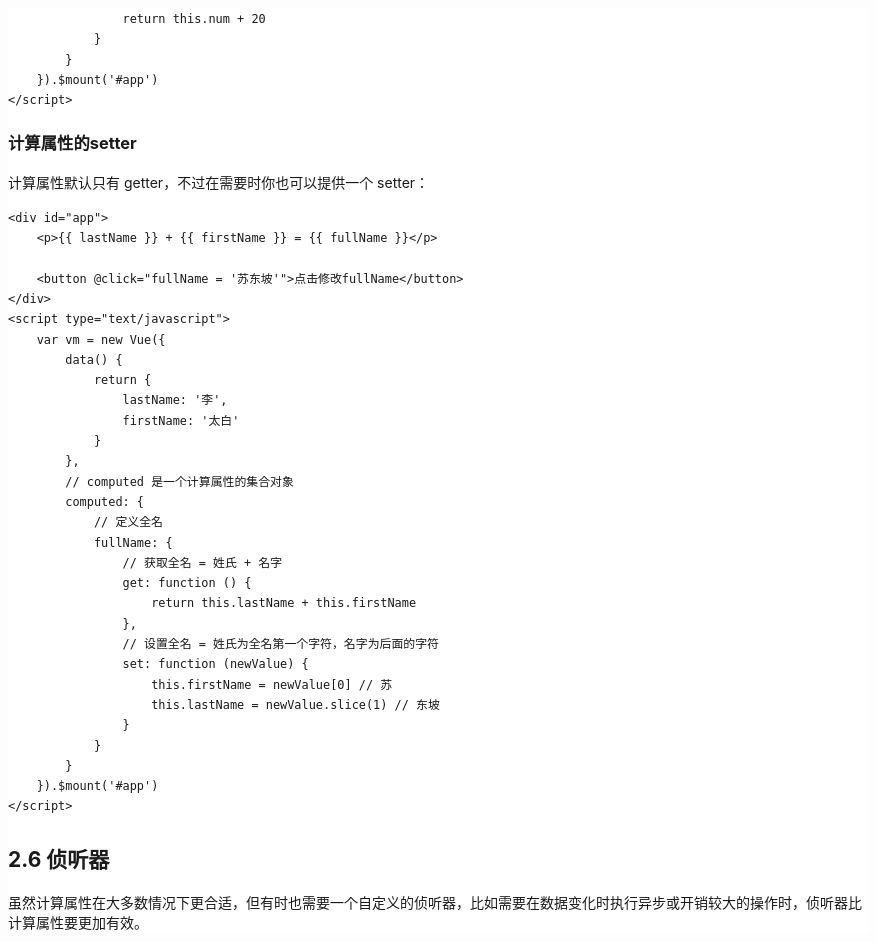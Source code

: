```vue
                return this.num + 20
            }
        }
    }).$mount('#app')
</script>
```



### 计算属性的setter

计算属性默认只有 getter，不过在需要时你也可以提供一个 setter：

```vue
<div id="app">
    <p>{{ lastName }} + {{ firstName }} = {{ fullName }}</p>

    <button @click="fullName = '苏东坡'">点击修改fullName</button>
</div>
<script type="text/javascript">
    var vm = new Vue({
        data() {
            return {
                lastName: '李',
                firstName: '太白'
            }
        },
        // computed 是一个计算属性的集合对象
        computed: {
            // 定义全名
            fullName: {
                // 获取全名 = 姓氏 + 名字
                get: function () {
                    return this.lastName + this.firstName
                },
                // 设置全名 = 姓氏为全名第一个字符，名字为后面的字符
                set: function (newValue) {
                    this.firstName = newValue[0] // 苏
                    this.lastName = newValue.slice(1) // 东坡
                }
            }
        }
    }).$mount('#app')
</script>
```





## 2.6 侦听器

虽然计算属性在大多数情况下更合适，但有时也需要一个自定义的侦听器，比如需要在数据变化时执行异步或开销较大的操作时，侦听器比计算属性要更加有效。
